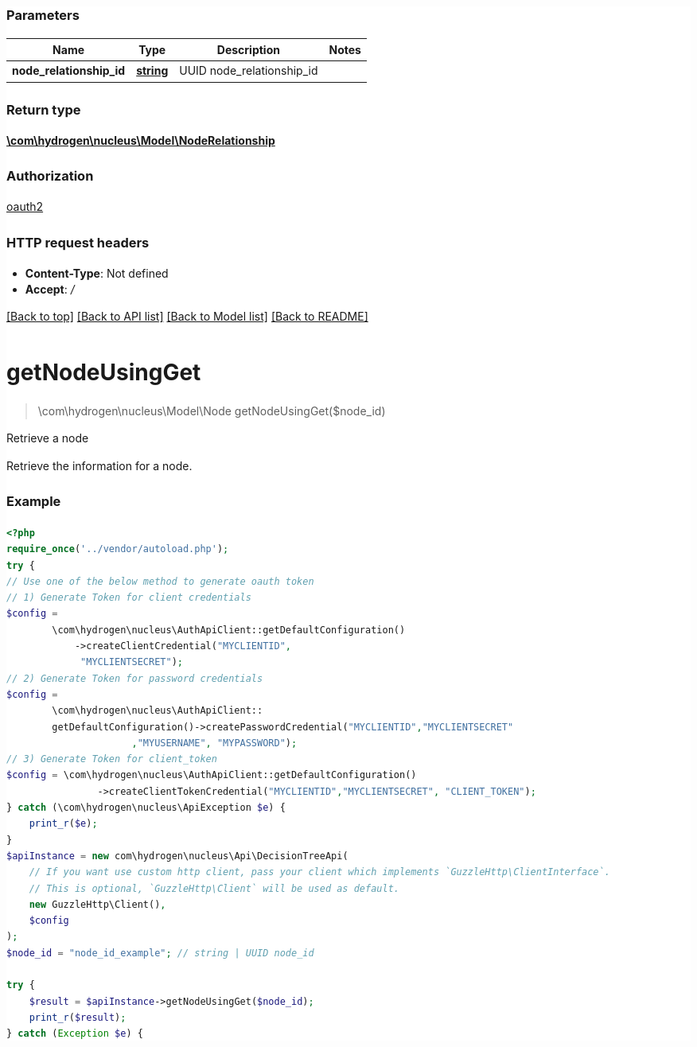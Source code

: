 ### Parameters

Name | Type | Description  | Notes
------------- | ------------- | ------------- | -------------
 **node_relationship_id** | [**string**](../Model/.md)| UUID node_relationship_id |

### Return type

[**\com\hydrogen\nucleus\Model\NodeRelationship**](../Model/NodeRelationship.md)

### Authorization

[oauth2](../../README.md#oauth2)

### HTTP request headers

 - **Content-Type**: Not defined
 - **Accept**: */*

[[Back to top]](#) [[Back to API list]](../../README.md#documentation-for-api-endpoints) [[Back to Model list]](../../README.md#documentation-for-models) [[Back to README]](../../README.md)

# **getNodeUsingGet**
> \com\hydrogen\nucleus\Model\Node getNodeUsingGet($node_id)

Retrieve a node

Retrieve the information for a node.

### Example
```php
<?php
require_once('../vendor/autoload.php');
try {
// Use one of the below method to generate oauth token
// 1) Generate Token for client credentials
$config =
        \com\hydrogen\nucleus\AuthApiClient::getDefaultConfiguration()
            ->createClientCredential("MYCLIENTID",
             "MYCLIENTSECRET");
// 2) Generate Token for password credentials
$config =
        \com\hydrogen\nucleus\AuthApiClient::
        getDefaultConfiguration()->createPasswordCredential("MYCLIENTID","MYCLIENTSECRET"
                      ,"MYUSERNAME", "MYPASSWORD");
// 3) Generate Token for client_token
$config = \com\hydrogen\nucleus\AuthApiClient::getDefaultConfiguration()
                ->createClientTokenCredential("MYCLIENTID","MYCLIENTSECRET", "CLIENT_TOKEN");
} catch (\com\hydrogen\nucleus\ApiException $e) {
    print_r($e);
}
$apiInstance = new com\hydrogen\nucleus\Api\DecisionTreeApi(
    // If you want use custom http client, pass your client which implements `GuzzleHttp\ClientInterface`.
    // This is optional, `GuzzleHttp\Client` will be used as default.
    new GuzzleHttp\Client(),
    $config
);
$node_id = "node_id_example"; // string | UUID node_id

try {
    $result = $apiInstance->getNodeUsingGet($node_id);
    print_r($result);
} catch (Exception $e) {
```